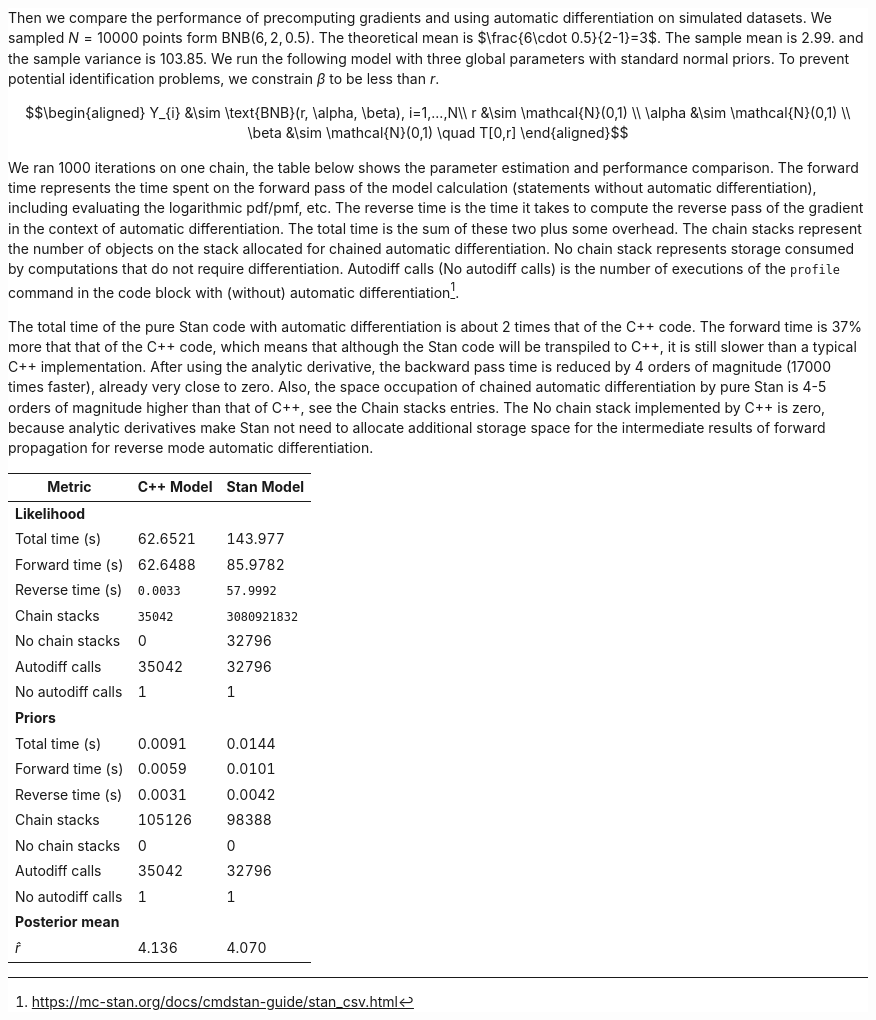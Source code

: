 Then we compare the performance of precomputing gradients and using automatic differentiation on simulated datasets. We sampled $N=10000$ points form $\text{BNB}(6,2,0.5)$. The theoretical mean is $\frac{6\cdot 0.5}{2-1}=3$. The sample mean is 2.99. and the sample variance is 103.85. We run the following model with three global parameters with standard normal priors. To prevent potential identification problems, we constrain $\beta$ to be less than $r$.

$$\begin{aligned}
    Y_{i} &\sim \text{BNB}(r, \alpha, \beta), i=1,...,N\\
    r &\sim \mathcal{N}(0,1) \\
    \alpha &\sim \mathcal{N}(0,1) \\ 
    \beta &\sim \mathcal{N}(0,1) \quad T[0,r]
  \end{aligned}$$

We ran 1000 iterations on one chain, the table below shows the parameter estimation and performance comparison. The forward time represents the time spent on the forward pass of the model calculation (statements without automatic differentiation), including evaluating the logarithmic pdf/pmf, etc. The reverse time is the time it takes to compute the reverse pass of the gradient in the context of automatic differentiation. The total time is the sum of these two plus some overhead. The chain stacks represent the number of objects on the stack allocated for chained automatic differentiation. No chain stack represents storage consumed by computations that do not require differentiation. Autodif‌f calls (No autodiff calls) is the number of executions of the `profile` command in the code block with (without) automatic differentiation[^1].

The total time of the pure Stan code with automatic differentiation is about 2 times that of the C++ code. The forward time is 37% more that that of the C++ code, which means that although the Stan code will be transpiled to C++, it is still slower than a typical C++ implementation. After using the analytic derivative, the backward pass time is reduced by 4 orders of magnitude (17000 times faster), already very close to zero. Also, the space occupation of chained automatic differentiation by pure Stan is 4-5 orders of magnitude higher than that of C++, see the Chain stacks entries. The No chain stack implemented by C++ is zero, because analytic derivatives make Stan not need to allocate additional storage space for the intermediate results of forward propagation for reverse mode automatic differentiation.

| Metric | C++ Model | Stan Model |
| ------ | --------- | ---------- |
| **Likelihood** |  |  |
| Total time (s) | 62.6521 | 143.977 |
| Forward time (s) | 62.6488 | 85.9782 |
| Reverse time (s) | `0.0033` | `57.9992` |
| Chain stacks | `35042` | `3080921832` |
| No chain stacks | 0 | 32796 |
| Autodiff calls | 35042 | 32796 |
| No autodiff calls | 1 | 1 |
| **Priors** |  |  |
| Total time (s) | 0.0091 | 0.0144 |
| Forward time (s) | 0.0059 | 0.0101 |
| Reverse time (s) | 0.0031 | 0.0042 |
| Chain stacks | 105126 | 98388 |
| No chain stacks | 0 | 0 |
| Autodiff calls | 35042 | 32796 |
| No autodiff calls | 1 | 1 |
| **Posterior mean** |  |  |
| $\hat r$ | 4.136 | 4.070 |

[^1]: <https://mc-stan.org/docs/cmdstan-guide/stan_csv.html>